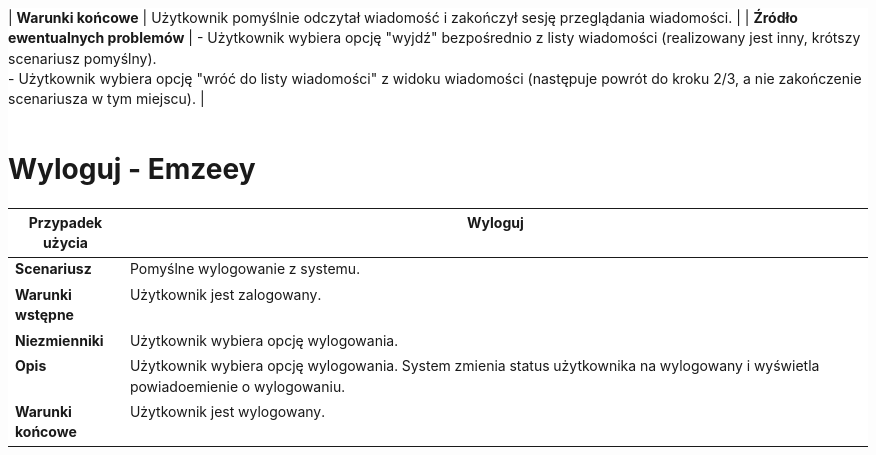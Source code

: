 | **Warunki końcowe**               | Użytkownik pomyślnie odczytał wiadomość i zakończył sesję przeglądania wiadomości.                                                                                                                                                                                                                                                                                                                                                                                           |
| **Źródło ewentualnych problemów** | - Użytkownik wybiera opcję "wyjdź" bezpośrednio z listy wiadomości (realizowany jest inny, krótszy scenariusz pomyślny).<br>- Użytkownik wybiera opcję "wróć do listy wiadomości" z widoku wiadomości (następuje powrót do kroku 2/3, a nie zakończenie scenariusza w tym miejscu).                                                                                                                                                                                          |

# Wyloguj - Emzeey

| **Przypadek użycia** | Wyloguj                                                                                                                         |
| -------------------- | ------------------------------------------------------------------------------------------------------------------------------- |
| **Scenariusz**       | Pomyślne wylogowanie z systemu.                                                                                                 |
| **Warunki wstępne**  | Użytkownik jest zalogowany.                                                                                                     |
| **Niezmienniki**     | Użytkownik wybiera opcję wylogowania.                                                                                           |
| **Opis**             | Użytkownik wybiera opcję wylogowania. System zmienia status użytkownika na wylogowany i wyświetla powiadoemienie o wylogowaniu. |
| **Warunki końcowe**  | Użytkownik jest wylogowany.                                                                                                     |
